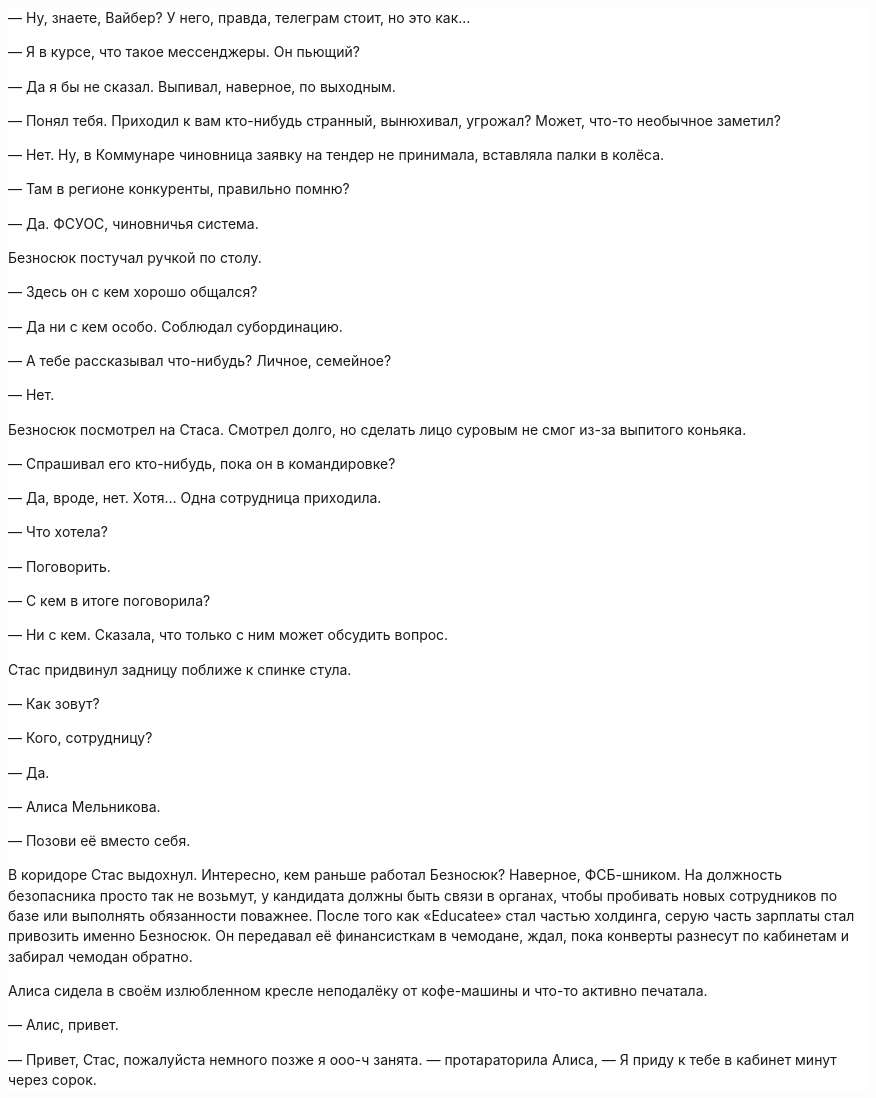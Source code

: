 — Ну, знаете, Вайбер? У него, правда, телеграм стоит, но это как…

— Я в курсе, что такое мессенджеры. Он пьющий?

— Да я бы не сказал. Выпивал, наверное, по выходным.

— Понял тебя. Приходил к вам кто-нибудь странный, вынюхивал, угрожал? Может, что-то необычное заметил?

— Нет. Ну, в Коммунаре чиновница заявку на тендер не принимала, вставляла палки в колёса.

— Там в регионе конкуренты, правильно помню?

— Да. ФСУОС, чиновничья система.

Безносюк постучал ручкой по столу.

— Здесь он с кем хорошо общался?

— Да ни с кем особо. Соблюдал субординацию.

— А тебе рассказывал что-нибудь? Личное, семейное?

— Нет.

Безносюк посмотрел на Стаса. Смотрел долго, но сделать лицо суровым не смог из-за выпитого коньяка.

— Спрашивал его кто-нибудь, пока он в командировке?

— Да, вроде, нет. Хотя… Одна сотрудница приходила.

— Что хотела?

— Поговорить.

— С кем в итоге поговорила?

— Ни с кем. Сказала, что только с ним может обсудить вопрос.

Стас придвинул задницу поближе к спинке стула.

— Как зовут?

— Кого, сотрудницу?

— Да.

— Алиса Мельникова.

— Позови её вместо себя.

В коридоре Стас выдохнул. Интересно, кем раньше работал Безносюк? Наверное, ФСБ-шником. На должность безопасника просто так не возьмут, у кандидата должны быть связи в органах, чтобы пробивать новых сотрудников по базе или выполнять обязанности поважнее. После того как «Educatee» стал частью холдинга, серую часть зарплаты стал привозить именно Безносюк. Он передавал её финансисткам в чемодане, ждал, пока конверты разнесут по кабинетам и забирал чемодан обратно.

Алиса сидела в своём излюбленном кресле неподалёку от кофе-машины и что-то активно печатала.

— Алис, привет.

— Привет, Стас, пожалуйста немного позже я ооо-ч занята. — протараторила Алиса, — Я приду к тебе в кабинет минут через сорок.
